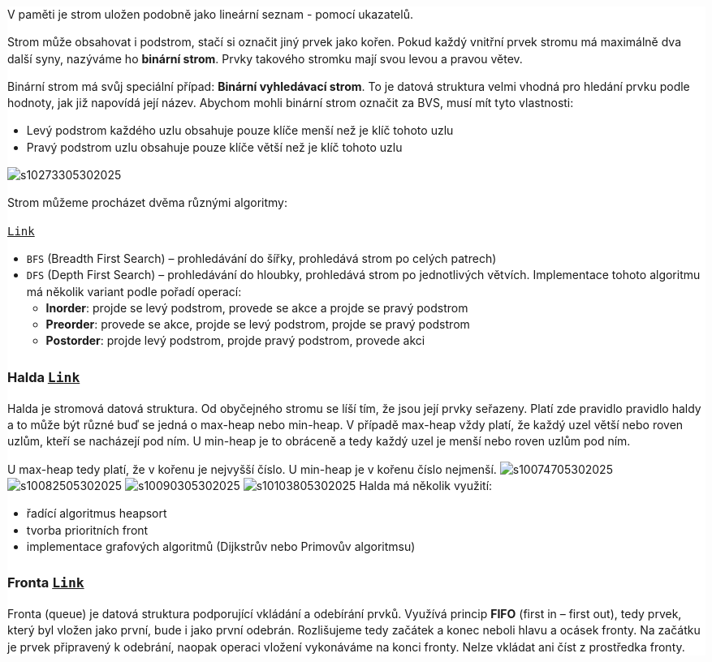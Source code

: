 V paměti je strom uložen podobně jako lineární seznam - pomocí ukazatelů.

Strom může obsahovat i podstrom, stačí si označit jiný prvek jako kořen.
Pokud každý vnitřní prvek stromu má maximálně dva další syny, nazýváme ho **binární strom**.
Prvky takového stromku mají svou levou a pravou větev.

Binární strom má svůj speciální případ: **Binární vyhledávací strom**.
To je datová struktura velmi vhodná pro hledání prvku podle hodnoty, jak již napovídá její název.
Abychom mohli binární strom označit za BVS, musí mít tyto vlastnosti:
- Levý podstrom každého uzlu obsahuje pouze klíče menší než je klíč tohoto uzlu
- Pravý podstrom uzlu obsahuje pouze klíče větší než je klíč tohoto uzlu

![s10273305302025](https://a.okmd.dev/md/68396bf76b79f.png)



Strom můžeme procházet dvěma různými algoritmy: 

[<kbd>Link</kbd>](https://www.geeksforgeeks.org/difference-between-bfs-and-dfs/)

- `BFS` (Breadth First Search) – prohledávání do šířky, prohledává strom po celých patrech)
- `DFS` (Depth First Search) – prohledávání do hloubky, prohledává strom po jednotlivých větvích. Implementace tohoto algoritmu má několik variant podle pořadí operací:
    - **Inorder**: projde se levý podstrom, provede se akce a projde se pravý podstrom
    - **Preorder**: provede se akce, projde se levý podstrom, projde se pravý podstrom
    - **Postorder**: projde levý podstrom, projde pravý podstrom, provede akci

### Halda               [<kbd>Link</kbd>](https://www.geeksforgeeks.org/heap-data-structure/)

Halda je stromová datová struktura.
Od obyčejného stromu se líší tím, že jsou její prvky seřazeny.
Platí zde pravidlo pravidlo haldy a to může být různé buď se jedná o max-heap nebo min-heap.
V případě max-heap vždy platí, že každý uzel větší nebo roven uzlům, kteří se nacházejí pod ním.
U min-heap je to obráceně a tedy každý uzel je menší nebo roven uzlům pod ním.

U max-heap tedy platí, že v kořenu je nejvyšší číslo.
U min-heap je v kořenu číslo nejmenší.
![s10074705302025](https://a.okmd.dev/md/683967559192c.png)
![s10082505302025](https://a.okmd.dev/md/6839677ab8c9a.png)
![s10090305302025](https://a.okmd.dev/md/683967a1e47f0.png)
![s10103805302025](https://a.okmd.dev/md/683968018bf82.png)
Halda má několik využití:
- řadící algoritmus heapsort
- tvorba prioritních front
- implementace grafových algoritmů (Dijkstrův nebo Primovův algoritmsu)

### Fronta              [<kbd>Link</kbd>](https://www.geeksforgeeks.org/queue-data-structure/)


Fronta (queue) je datová struktura podporující vkládání a odebírání prvků.
Využívá princip **FIFO** (first in – first out), tedy prvek, který byl vložen jako první, bude i jako první odebrán.
Rozlišujeme tedy začátek a konec neboli hlavu a ocásek fronty.
Na začátku je prvek připravený k odebrání, naopak operaci vložení vykonáváme na konci fronty.
Nelze vkládat ani číst z prostředka fronty.
